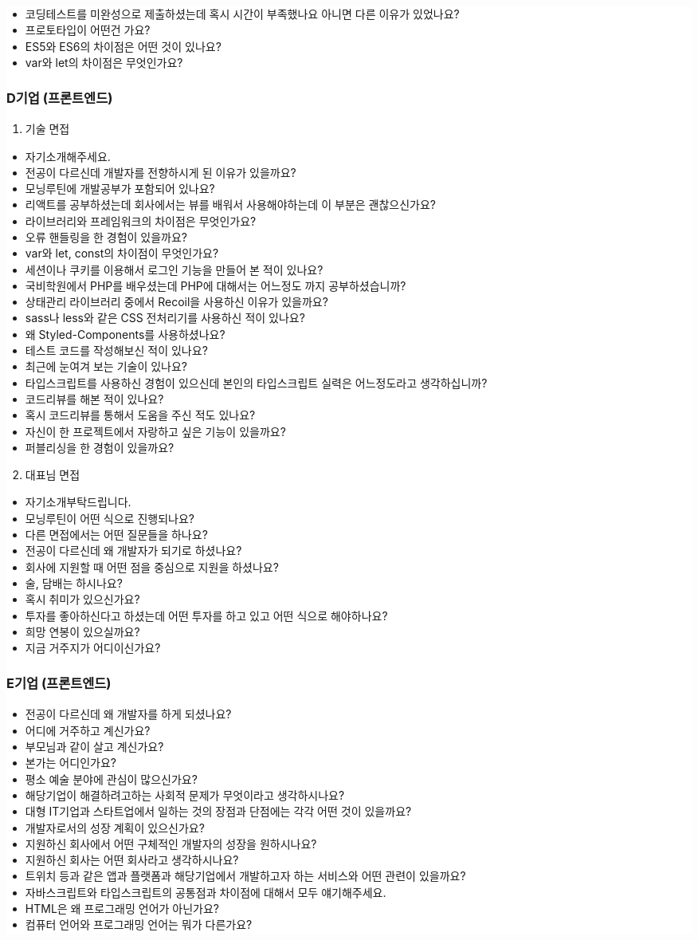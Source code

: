 - 코딩테스트를 미완성으로 제출하셨는데 혹시 시간이 부족했나요 아니면 다른 이유가 있었나요?
- 프로토타입이 어떤건 가요?
- ES5와 ES6의 차이점은 어떤 것이 있나요?
- var와 let의 차이점은 무엇인가요?

### D기업 (프론트엔드)

1. 기술 면접

- 자기소개해주세요.
- 전공이 다르신데 개발자를 전향하시게 된 이유가 있을까요?
- 모닝루틴에 개발공부가 포함되어 있나요?
- 리액트를 공부하셨는데 회사에서는 뷰를 배워서 사용해야하는데 이 부분은 괜찮으신가요?
- 라이브러리와 프레임워크의 차이점은 무엇인가요?
- 오류 핸들링을 한 경험이 있을까요?
- var와 let, const의 차이점이 무엇인가요?
- 세션이나 쿠키를 이용해서 로그인 기능을 만들어 본 적이 있나요?
- 국비학원에서 PHP를 배우셨는데 PHP에 대해서는 어느정도 까지 공부하셨습니까?
- 상태관리 라이브러리 중에서 Recoil을 사용하신 이유가 있을까요?
- sass나 less와 같은 CSS 전처리기를 사용하신 적이 있나요?
- 왜 Styled-Components를 사용하셨나요?
- 테스트 코드를 작성해보신 적이 있나요?
- 최근에 눈여겨 보는 기술이 있나요?
- 타입스크립트를 사용하신 경험이 있으신데 본인의 타입스크립트 실력은 어느정도라고 생각하십니까?
- 코드리뷰를 해본 적이 있나요?
- 혹시 코드리뷰를 통해서 도움을 주신 적도 있나요?
- 자신이 한 프로젝트에서 자랑하고 싶은 기능이 있을까요?
- 퍼블리싱을 한 경험이 있을까요?

2. 대표님 면접

- 자기소개부탁드립니다.
- 모닝루틴이 어떤 식으로 진행되나요?
- 다른 면접에서는 어떤 질문들을 하나요?
- 전공이 다르신데 왜 개발자가 되기로 하셨나요?
- 회사에 지원할 때 어떤 점을 중심으로 지원을 하셨나요?
- 술, 담배는 하시나요?
- 혹시 취미가 있으신가요?
- 투자를 좋아하신다고 하셨는데 어떤 투자를 하고 있고 어떤 식으로 해야하나요?
- 희망 연봉이 있으실까요?
- 지금 거주지가 어디이신가요?

### E기업 (프론트엔드)

- 전공이 다르신데 왜 개발자를 하게 되셨나요?
- 어디에 거주하고 계신가요?
- 부모님과 같이 살고 계신가요?
- 본가는 어디인가요?
- 평소 예술 분야에 관심이 많으신가요?
- 해당기업이 해결하려고하는 사회적 문제가 무엇이라고 생각하시나요?
- 대형 IT기업과 스타트업에서 일하는 것의 장점과 단점에는 각각 어떤 것이 있을까요?
- 개발자로서의 성장 계획이 있으신가요?
- 지원하신 회사에서 어떤 구체적인 개발자의 성장을 원하시나요?
- 지원하신 회사는 어떤 회사라고 생각하시나요?
- 트위치 등과 같은 앱과 플랫폼과 해당기업에서 개발하고자 하는 서비스와 어떤 관련이 있을까요?
- 자바스크립트와 타입스크립트의 공통점과 차이점에 대해서 모두 얘기해주세요.
- HTML은 왜 프로그래밍 언어가 아닌가요?
- 컴퓨터 언어와 프로그래밍 언어는 뭐가 다른가요?
